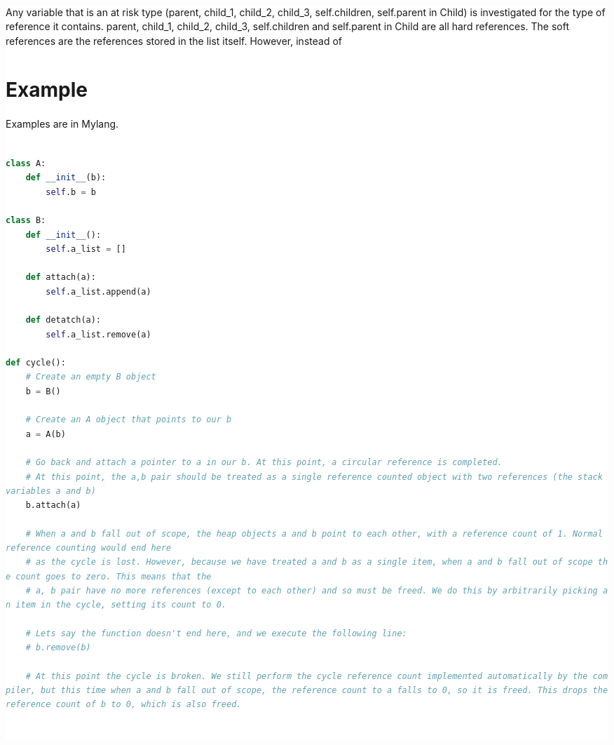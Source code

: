 Any variable that is an at risk type (parent, child_1, child_2, child_3, self.children, self.parent in Child) is investigated for the type of reference it contains. parent, child_1, child_2, child_3, self.children and self.parent in Child are all hard references. The soft references are the references stored in the list itself. However, instead of 

# Example

Examples are in Mylang.

```Python

class A:
	def __init__(b):
		self.b = b

class B: 
	def __init__():
		self.a_list = []

	def attach(a):
		self.a_list.append(a)

	def detatch(a):
		self.a_list.remove(a)

def cycle():
	# Create an empty B object
	b = B()

	# Create an A object that points to our b
	a = A(b)

	# Go back and attach a pointer to a in our b. At this point, a circular reference is completed. 
	# At this point, the a,b pair should be treated as a single reference counted object with two references (the stack variables a and b)
	b.attach(a)

	# When a and b fall out of scope, the heap objects a and b point to each other, with a reference count of 1. Normal reference counting would end here 
	# as the cycle is lost. However, because we have treated a and b as a single item, when a and b fall out of scope the count goes to zero. This means that the
	# a, b pair have no more references (except to each other) and so must be freed. We do this by arbitrarily picking an item in the cycle, setting its count to 0.

	# Lets say the function doesn't end here, and we execute the following line:
	# b.remove(b)

	# At this point the cycle is broken. We still perform the cycle reference count implemented automatically by the compiler, but this time when a and b fall out of scope, the reference count to a falls to 0, so it is freed. This drops the reference count of b to 0, which is also freed.

	


```
